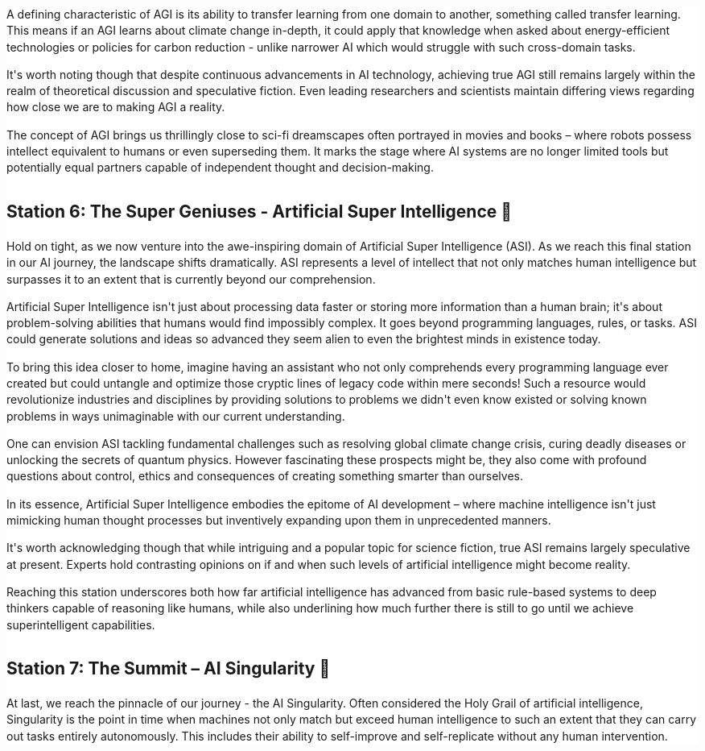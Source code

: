 A defining characteristic of AGI is its ability to transfer learning from one domain to another, something called transfer learning. This means if an AGI learns about climate change in-depth, it could apply that knowledge when asked about energy-efficient technologies or policies for carbon reduction - unlike narrower AI which would struggle with such cross-domain tasks.

It's worth noting though that despite continuous advancements in AI technology, achieving true AGI still remains largely within the realm of theoretical discussion and speculative fiction. Even leading researchers and scientists maintain differing views regarding how close we are to making AGI a reality.

The concept of AGI brings us thrillingly close to sci-fi dreamscapes often portrayed in movies and books – where robots possess intellect equivalent to humans or even superseding them. It marks the stage where AI systems are no longer limited tools but potentially equal partners capable of independent thought and decision-making.

## Station 6: The Super Geniuses - Artificial Super Intelligence 💪

Hold on tight, as we now venture into the awe-inspiring domain of Artificial Super Intelligence (ASI). As we reach this final station in our AI journey, the landscape shifts dramatically. ASI represents a level of intellect that not only matches human intelligence but surpasses it to an extent that is currently beyond our comprehension.

Artificial Super Intelligence isn't just about processing data faster or storing more information than a human brain; it's about problem-solving abilities that humans would find impossibly complex. It goes beyond programming languages, rules, or tasks. ASI could generate solutions and ideas so advanced they seem alien to even the brightest minds in existence today.

To bring this idea closer to home, imagine having an assistant who not only comprehends every programming language ever created but could untangle and optimize those cryptic lines of legacy code within mere seconds! Such a resource would revolutionize industries and disciplines by providing solutions to problems we didn't even know existed or solving known problems in ways unimaginable with our current understanding.

One can envision ASI tackling fundamental challenges such as resolving global climate change crisis, curing deadly diseases or unlocking the secrets of quantum physics. However fascinating these prospects might be, they also come with profound questions about control, ethics and consequences of creating something smarter than ourselves.

In its essence, Artificial Super Intelligence embodies the epitome of AI development – where machine intelligence isn't just mimicking human thought processes but inventively expanding upon them in unprecedented manners.

It's worth acknowledging though that while intriguing and a popular topic for science fiction, true ASI remains largely speculative at present. Experts hold contrasting opinions on if and when such levels of artificial intelligence might become reality.

Reaching this station underscores both how far artificial intelligence has advanced from basic rule-based systems to deep thinkers capable of reasoning like humans, while also underlining how much further there is still to go until we achieve superintelligent capabilities.

## Station 7: The Summit – AI Singularity 🗻

At last, we reach the pinnacle of our journey - the AI Singularity. Often considered the Holy Grail of artificial intelligence, Singularity is the point in time when machines not only match but exceed human intelligence to such an extent that they can carry out tasks entirely autonomously. This includes their ability to self-improve and self-replicate without any human intervention.
